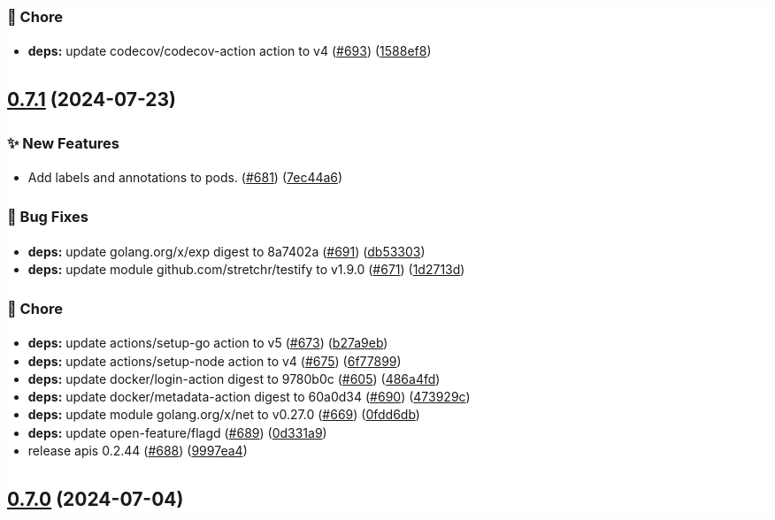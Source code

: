 
### 🧹 Chore

* **deps:** update codecov/codecov-action action to v4 ([#693](https://github.com/open-feature/open-feature-operator/issues/693)) ([1588ef8](https://github.com/open-feature/open-feature-operator/commit/1588ef85202c14fb2bcf47925f99bb2ab5dd1ac3))

## [0.7.1](https://github.com/open-feature/open-feature-operator/compare/v0.7.0...v0.7.1) (2024-07-23)


### ✨ New Features

* Add labels and annotations to pods. ([#681](https://github.com/open-feature/open-feature-operator/issues/681)) ([7ec44a6](https://github.com/open-feature/open-feature-operator/commit/7ec44a6a06ce570bf80d2cf6d78632f61a73fe89))


### 🐛 Bug Fixes

* **deps:** update golang.org/x/exp digest to 8a7402a ([#691](https://github.com/open-feature/open-feature-operator/issues/691)) ([db53303](https://github.com/open-feature/open-feature-operator/commit/db53303d14ca0fada38db97981dd5ed95d95f7ad))
* **deps:** update module github.com/stretchr/testify to v1.9.0 ([#671](https://github.com/open-feature/open-feature-operator/issues/671)) ([1d2713d](https://github.com/open-feature/open-feature-operator/commit/1d2713dad6381e56aa3b552c33e1cb3513574a6e))


### 🧹 Chore

* **deps:** update actions/setup-go action to v5 ([#673](https://github.com/open-feature/open-feature-operator/issues/673)) ([b27a9eb](https://github.com/open-feature/open-feature-operator/commit/b27a9eb7163b23c4febec9721126639297a41217))
* **deps:** update actions/setup-node action to v4 ([#675](https://github.com/open-feature/open-feature-operator/issues/675)) ([6f77899](https://github.com/open-feature/open-feature-operator/commit/6f77899bdefefdf43f4cee02c6f1def3ccaf758a))
* **deps:** update docker/login-action digest to 9780b0c ([#605](https://github.com/open-feature/open-feature-operator/issues/605)) ([486a4fd](https://github.com/open-feature/open-feature-operator/commit/486a4fd8b2d647d1666f745ed07a601fcc8b7af8))
* **deps:** update docker/metadata-action digest to 60a0d34 ([#690](https://github.com/open-feature/open-feature-operator/issues/690)) ([473929c](https://github.com/open-feature/open-feature-operator/commit/473929c3d80f1abe9a9dd92e5a4db542c8b32da8))
* **deps:** update module golang.org/x/net to v0.27.0 ([#669](https://github.com/open-feature/open-feature-operator/issues/669)) ([0fdd6db](https://github.com/open-feature/open-feature-operator/commit/0fdd6db6e1809f3e94fe68ca6d3094725ce51b4c))
* **deps:** update open-feature/flagd ([#689](https://github.com/open-feature/open-feature-operator/issues/689)) ([0d331a9](https://github.com/open-feature/open-feature-operator/commit/0d331a9bc5db752cb3aa49f7ce5afc0830f115fe))
* release apis 0.2.44 ([#688](https://github.com/open-feature/open-feature-operator/issues/688)) ([9997ea4](https://github.com/open-feature/open-feature-operator/commit/9997ea443ecc025afd7aff2e33e92fb05acb3b1a))

## [0.7.0](https://github.com/open-feature/open-feature-operator/compare/v0.6.1...v0.7.0) (2024-07-04)
